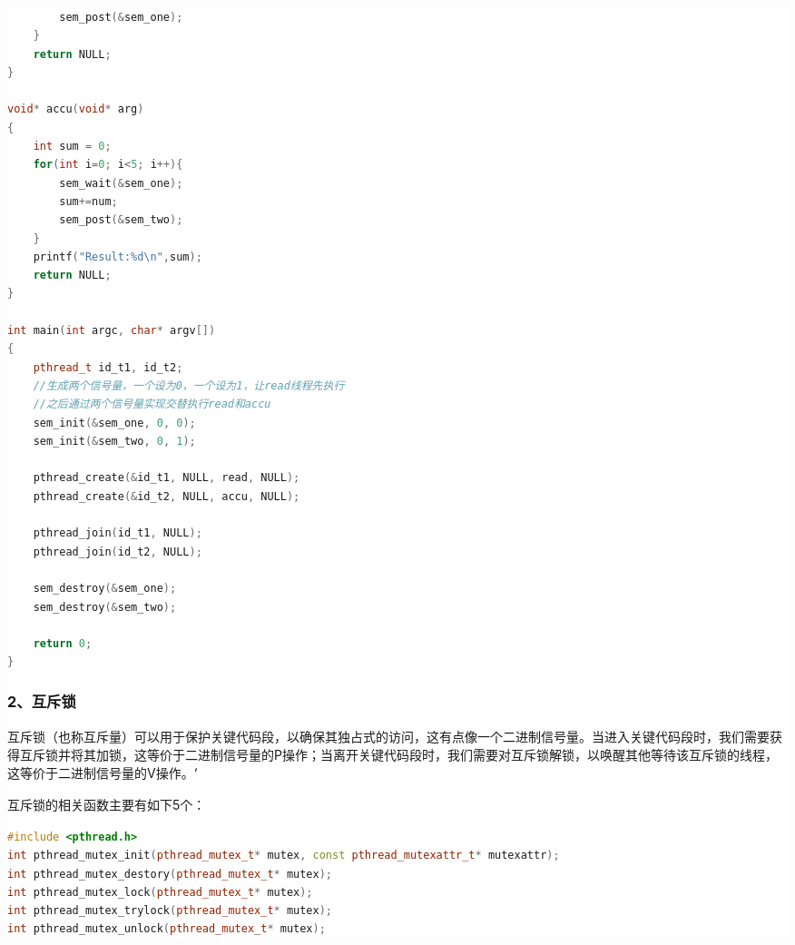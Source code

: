 ```c++
        sem_post(&sem_one);
    }
    return NULL;
}

void* accu(void* arg)
{
    int sum = 0;
    for(int i=0; i<5; i++){
        sem_wait(&sem_one);
        sum+=num;
        sem_post(&sem_two);
    }
    printf("Result:%d\n",sum);
    return NULL;
}

int main(int argc, char* argv[])
{
    pthread_t id_t1, id_t2;
    //生成两个信号量，一个设为0，一个设为1，让read线程先执行
    //之后通过两个信号量实现交替执行read和accu
    sem_init(&sem_one, 0, 0);
    sem_init(&sem_two, 0, 1);

    pthread_create(&id_t1, NULL, read, NULL);
    pthread_create(&id_t2, NULL, accu, NULL);

    pthread_join(id_t1, NULL);
    pthread_join(id_t2, NULL);

    sem_destroy(&sem_one);
    sem_destroy(&sem_two);

    return 0;
}

```

### 2、互斥锁

互斥锁（也称互斥量）可以用于保护关键代码段，以确保其独占式的访问，这有点像一个二进制信号量。当进入关键代码段时，我们需要获得互斥锁并将其加锁，这等价于二进制信号量的P操作；当离开关键代码段时，我们需要对互斥锁解锁，以唤醒其他等待该互斥锁的线程，这等价于二进制信号量的V操作。‘

互斥锁的相关函数主要有如下5个：

```c++
#include <pthread.h>
int pthread_mutex_init(pthread_mutex_t* mutex, const pthread_mutexattr_t* mutexattr);
int pthread_mutex_destory(pthread_mutex_t* mutex);
int pthread_mutex_lock(pthread_mutex_t* mutex);
int pthread_mutex_trylock(pthread_mutex_t* mutex);
int pthread_mutex_unlock(pthread_mutex_t* mutex);
```
